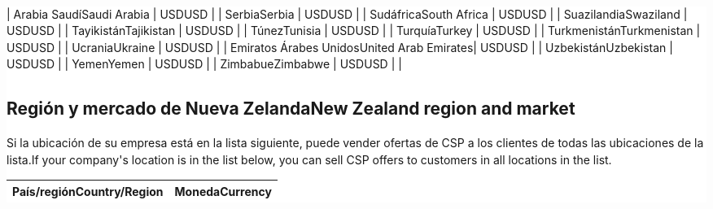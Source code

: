 |  <span data-ttu-id="8d9cf-613">Arabia Saudí</span><span class="sxs-lookup"><span data-stu-id="8d9cf-613">Saudi Arabia</span></span>   |   <span data-ttu-id="8d9cf-614">USD</span><span class="sxs-lookup"><span data-stu-id="8d9cf-614">USD</span></span>    |
|  <span data-ttu-id="8d9cf-615">Serbia</span><span class="sxs-lookup"><span data-stu-id="8d9cf-615">Serbia</span></span>         |   <span data-ttu-id="8d9cf-616">USD</span><span class="sxs-lookup"><span data-stu-id="8d9cf-616">USD</span></span>    |
|  <span data-ttu-id="8d9cf-617">Sudáfrica</span><span class="sxs-lookup"><span data-stu-id="8d9cf-617">South Africa</span></span>   |   <span data-ttu-id="8d9cf-618">USD</span><span class="sxs-lookup"><span data-stu-id="8d9cf-618">USD</span></span>    |
|  <span data-ttu-id="8d9cf-619">Suazilandia</span><span class="sxs-lookup"><span data-stu-id="8d9cf-619">Swaziland</span></span>      |   <span data-ttu-id="8d9cf-620">USD</span><span class="sxs-lookup"><span data-stu-id="8d9cf-620">USD</span></span>    |
|  <span data-ttu-id="8d9cf-621">Tayikistán</span><span class="sxs-lookup"><span data-stu-id="8d9cf-621">Tajikistan</span></span>     |   <span data-ttu-id="8d9cf-622">USD</span><span class="sxs-lookup"><span data-stu-id="8d9cf-622">USD</span></span>    |
|  <span data-ttu-id="8d9cf-623">Túnez</span><span class="sxs-lookup"><span data-stu-id="8d9cf-623">Tunisia</span></span>        |   <span data-ttu-id="8d9cf-624">USD</span><span class="sxs-lookup"><span data-stu-id="8d9cf-624">USD</span></span>    |
|  <span data-ttu-id="8d9cf-625">Turquía</span><span class="sxs-lookup"><span data-stu-id="8d9cf-625">Turkey</span></span>         |   <span data-ttu-id="8d9cf-626">USD</span><span class="sxs-lookup"><span data-stu-id="8d9cf-626">USD</span></span>    |
|  <span data-ttu-id="8d9cf-627">Turkmenistán</span><span class="sxs-lookup"><span data-stu-id="8d9cf-627">Turkmenistan</span></span>   |   <span data-ttu-id="8d9cf-628">USD</span><span class="sxs-lookup"><span data-stu-id="8d9cf-628">USD</span></span>    |
|  <span data-ttu-id="8d9cf-629">Ucrania</span><span class="sxs-lookup"><span data-stu-id="8d9cf-629">Ukraine</span></span>        |   <span data-ttu-id="8d9cf-630">USD</span><span class="sxs-lookup"><span data-stu-id="8d9cf-630">USD</span></span>    |
|  <span data-ttu-id="8d9cf-631">Emiratos Árabes Unidos</span><span class="sxs-lookup"><span data-stu-id="8d9cf-631">United Arab Emirates</span></span>| <span data-ttu-id="8d9cf-632">USD</span><span class="sxs-lookup"><span data-stu-id="8d9cf-632">USD</span></span> |
|  <span data-ttu-id="8d9cf-633">Uzbekistán</span><span class="sxs-lookup"><span data-stu-id="8d9cf-633">Uzbekistan</span></span>     |   <span data-ttu-id="8d9cf-634">USD</span><span class="sxs-lookup"><span data-stu-id="8d9cf-634">USD</span></span>    |
|  <span data-ttu-id="8d9cf-635">Yemen</span><span class="sxs-lookup"><span data-stu-id="8d9cf-635">Yemen</span></span>          |   <span data-ttu-id="8d9cf-636">USD</span><span class="sxs-lookup"><span data-stu-id="8d9cf-636">USD</span></span>    |
|  <span data-ttu-id="8d9cf-637">Zimbabue</span><span class="sxs-lookup"><span data-stu-id="8d9cf-637">Zimbabwe</span></span>       |   <span data-ttu-id="8d9cf-638">USD</span><span class="sxs-lookup"><span data-stu-id="8d9cf-638">USD</span></span>    |
|

## <a name="new-zealand-region-and-market"></a><span data-ttu-id="8d9cf-639">Región y mercado de Nueva Zelanda</span><span class="sxs-lookup"><span data-stu-id="8d9cf-639">New Zealand region and market</span></span>

<span data-ttu-id="8d9cf-640">Si la ubicación de su empresa está en la lista siguiente, puede vender ofertas de CSP a los clientes de todas las ubicaciones de la lista.</span><span class="sxs-lookup"><span data-stu-id="8d9cf-640">If your company's location is in the list below, you can sell CSP offers to customers in all locations in the list.</span></span>

|  <span data-ttu-id="8d9cf-641">País/región</span><span class="sxs-lookup"><span data-stu-id="8d9cf-641">Country/Region</span></span> | <span data-ttu-id="8d9cf-642">Moneda</span><span class="sxs-lookup"><span data-stu-id="8d9cf-642">Currency</span></span> |
|  -------------- |:--------:|
